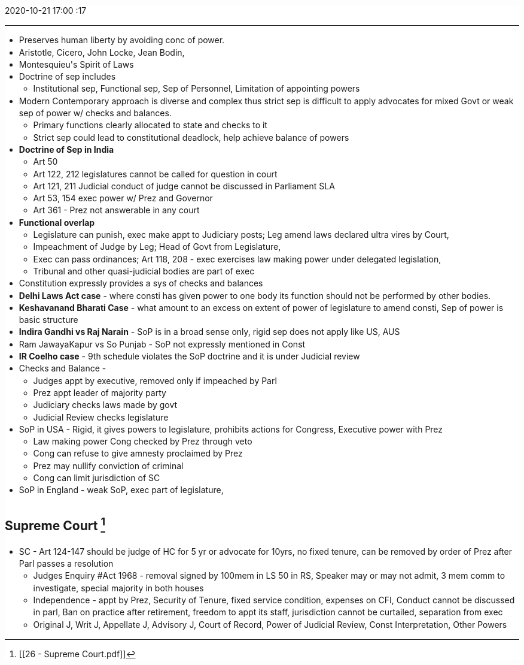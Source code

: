 2020-10-21 17:00 :17

---

- Preserves human liberty by avoiding conc of power.
- Aristotle, Cicero, John Locke, Jean Bodin,
- Montesquieu's Spirit of Laws
- Doctrine of sep includes
    - Institutional sep, Functional sep, Sep of Personnel, Limitation of appointing powers
- Modern Contemporary approach is diverse and complex thus strict sep is difficult to apply advocates for mixed Govt or weak sep of power w/ checks and balances.
    - Primary functions clearly allocated to state and checks to it
    - Strict sep could lead to constitutional deadlock, help achieve balance of powers
- **Doctrine of Sep in India**
    - Art 50
    - Art 122, 212 legislatures cannot be called for question in court
    - Art 121, 211 Judicial conduct of judge cannot be discussed in Parliament SLA
    - Art 53, 154 exec power w/ Prez and Governor
    - Art 361 - Prez not answerable in any court
- **Functional overlap**
    - Legislature can punish, exec make appt to Judiciary posts; Leg amend laws declared ultra vires by Court,
    - Impeachment of Judge by Leg; Head of Govt from Legislature,
    - Exec can pass ordinances; Art 118, 208 - exec exercises law making power under delegated legislation,
    - Tribunal and other quasi-judicial bodies are part of exec
- Constitution expressly provides a sys of checks and balances
- **Delhi Laws Act case** - where consti has given power to one body its function should not be performed by other bodies.
- **Keshavanand Bharati Case** - what amount to an excess on extent of power of legislature to amend consti, Sep of power is basic structure
- **Indira Gandhi vs Raj Narain** - SoP is in a broad sense only, rigid sep does not apply like US, AUS
- Ram JawayaKapur vs So Punjab - SoP not expressly mentioned in Const
- **IR Coelho case** - 9th schedule violates the SoP doctrine and it is under Judicial review
- Checks and Balance -
    - Judges appt by executive, removed only if impeached by Parl
    - Prez appt leader of majority party
    - Judiciary checks laws made by govt
    - Judicial Review checks legislature
- SoP in USA - Rigid, it gives powers to legislature, prohibits actions for Congress, Executive power with Prez
    - Law making power Cong checked by Prez through veto
    - Cong can refuse to give amnesty proclaimed by Prez
    - Prez may nullify conviction of criminal
    - Cong can limit jurisdiction of SC
- SoP in England - weak SoP, exec part of legislature,

## Supreme Court [^9]

- SC - Art 124-147 should be judge of HC for 5 yr or advocate for 10yrs, no fixed tenure, can be removed by order of Prez after Parl passes a resolution
    - Judges Enquiry #Act 1968 - removal signed by 100mem in LS 50 in RS, Speaker may or may not admit, 3 mem comm to investigate, special majority in both houses
    - Independence - appt by Prez, Security of Tenure, fixed service condition, expenses on CFI, Conduct cannot be discussed in parl, Ban on practice after retirement, freedom to appt its staff, jurisdiction cannot be curtailed, separation from exec
    - Original J, Writ J, Appellate J, Advisory J, Court of Record, Power of Judicial Review, Const Interpretation, Other Powers


[^1]: [[15 - Interstate Relations.pdf#page=2]]
[^2]: [[36 - Subordinate Courts 2.pdf#page=14]]
[^3]: [[36 - Subordinate Courts 1.pdf#page=8]]
[^4]: [[36 - Subordinate Courts.pdf#page=16]]
[^6]: [[35 - Tribunals.pdf]]
[^7]: [[29 - Public Interest Litigation.pdf]]
[^8]: [[28 - Judicial Activism.pdf]]
[^9]: [[26 - Supreme Court.pdf]]